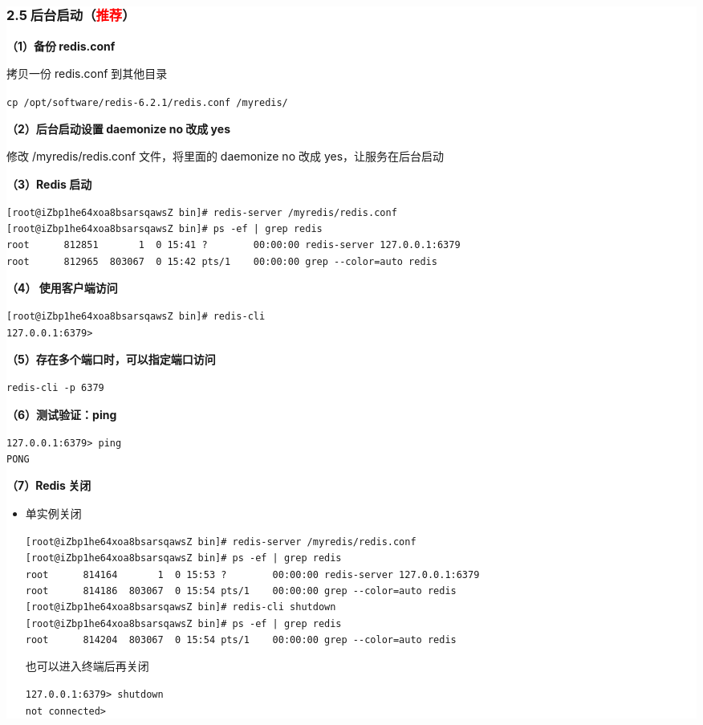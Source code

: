 ### 2.5 后台启动（<span style="color:red">推荐</span>）

**（1）备份 redis.conf**

拷贝一份 redis.conf 到其他目录

```shell
cp /opt/software/redis-6.2.1/redis.conf /myredis/
```

**（2）后台启动设置 daemonize no 改成 yes**

修改 /myredis/redis.conf 文件，将里面的 daemonize no 改成 yes，让服务在后台启动

**（3）Redis 启动**

```shell
[root@iZbp1he64xoa8bsarsqawsZ bin]# redis-server /myredis/redis.conf
[root@iZbp1he64xoa8bsarsqawsZ bin]# ps -ef | grep redis
root      812851       1  0 15:41 ?        00:00:00 redis-server 127.0.0.1:6379
root      812965  803067  0 15:42 pts/1    00:00:00 grep --color=auto redis
```

**（4） 使用客户端访问**

```shell
[root@iZbp1he64xoa8bsarsqawsZ bin]# redis-cli
127.0.0.1:6379> 
```

**（5）存在多个端口时，可以指定端口访问**

```shell
redis-cli -p 6379
```

**（6）测试验证：ping**

```shell
127.0.0.1:6379> ping
PONG
```

**（7）Redis 关闭**

- 单实例关闭

  ```shell
  [root@iZbp1he64xoa8bsarsqawsZ bin]# redis-server /myredis/redis.conf 
  [root@iZbp1he64xoa8bsarsqawsZ bin]# ps -ef | grep redis
  root      814164       1  0 15:53 ?        00:00:00 redis-server 127.0.0.1:6379
  root      814186  803067  0 15:54 pts/1    00:00:00 grep --color=auto redis
  [root@iZbp1he64xoa8bsarsqawsZ bin]# redis-cli shutdown
  [root@iZbp1he64xoa8bsarsqawsZ bin]# ps -ef | grep redis
  root      814204  803067  0 15:54 pts/1    00:00:00 grep --color=auto redis
  ```

  也可以进入终端后再关闭

  ```shell
  127.0.0.1:6379> shutdown
  not connected> 
  ```
